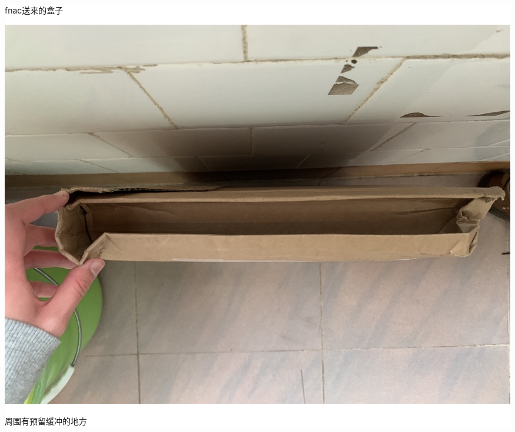 fnac送来的盒子

![822EAA14-38F1-482C-89F9-ACB6A872C6B4_1_105_c](assets/822EAA14-38F1-482C-89F9-ACB6A872C6B4_1_105_c.jpeg)

周围有预留缓冲的地方
